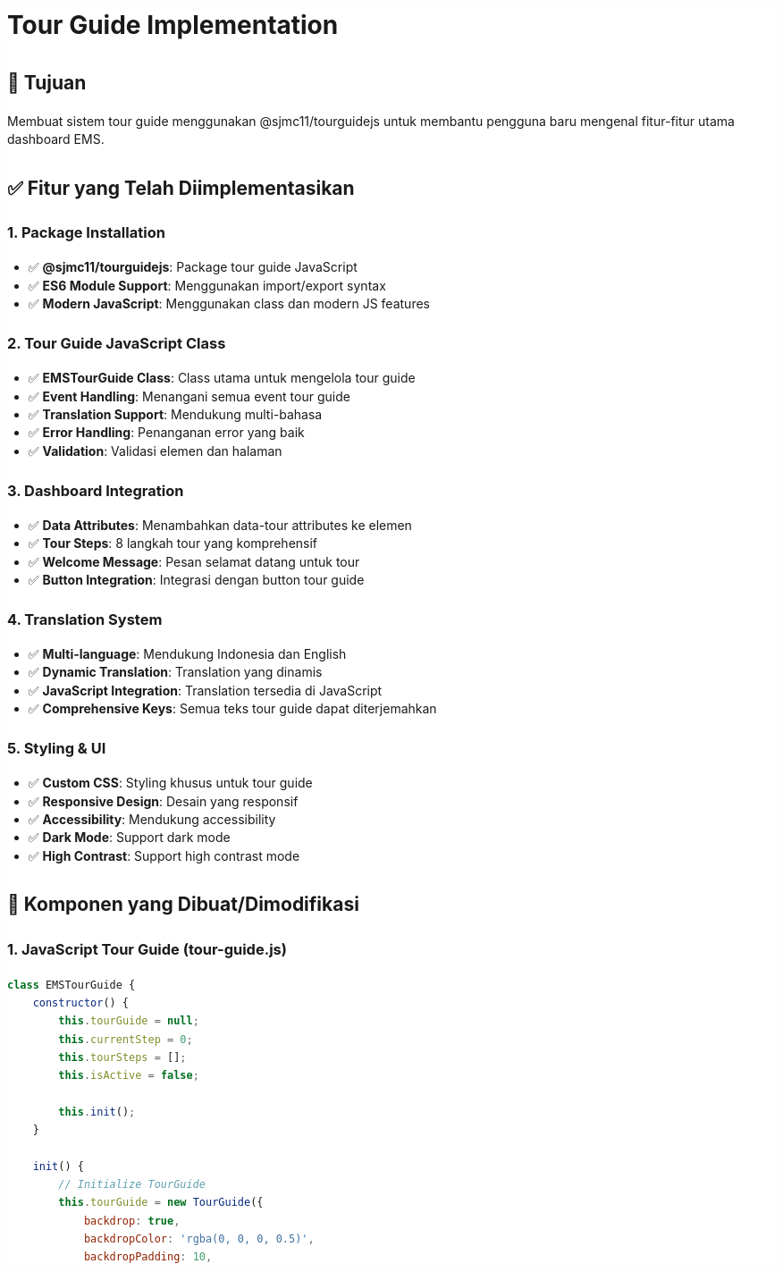# Tour Guide Implementation

## 🎯 **Tujuan**
Membuat sistem tour guide menggunakan @sjmc11/tourguidejs untuk membantu pengguna baru mengenal fitur-fitur utama dashboard EMS.

## ✅ **Fitur yang Telah Diimplementasikan**

### 1. **Package Installation**
- ✅ **@sjmc11/tourguidejs**: Package tour guide JavaScript
- ✅ **ES6 Module Support**: Menggunakan import/export syntax
- ✅ **Modern JavaScript**: Menggunakan class dan modern JS features

### 2. **Tour Guide JavaScript Class**
- ✅ **EMSTourGuide Class**: Class utama untuk mengelola tour guide
- ✅ **Event Handling**: Menangani semua event tour guide
- ✅ **Translation Support**: Mendukung multi-bahasa
- ✅ **Error Handling**: Penanganan error yang baik
- ✅ **Validation**: Validasi elemen dan halaman

### 3. **Dashboard Integration**
- ✅ **Data Attributes**: Menambahkan data-tour attributes ke elemen
- ✅ **Tour Steps**: 8 langkah tour yang komprehensif
- ✅ **Welcome Message**: Pesan selamat datang untuk tour
- ✅ **Button Integration**: Integrasi dengan button tour guide

### 4. **Translation System**
- ✅ **Multi-language**: Mendukung Indonesia dan English
- ✅ **Dynamic Translation**: Translation yang dinamis
- ✅ **JavaScript Integration**: Translation tersedia di JavaScript
- ✅ **Comprehensive Keys**: Semua teks tour guide dapat diterjemahkan

### 5. **Styling & UI**
- ✅ **Custom CSS**: Styling khusus untuk tour guide
- ✅ **Responsive Design**: Desain yang responsif
- ✅ **Accessibility**: Mendukung accessibility
- ✅ **Dark Mode**: Support dark mode
- ✅ **High Contrast**: Support high contrast mode

## 🔧 **Komponen yang Dibuat/Dimodifikasi**

### **1. JavaScript Tour Guide (tour-guide.js)**
```javascript
class EMSTourGuide {
    constructor() {
        this.tourGuide = null;
        this.currentStep = 0;
        this.tourSteps = [];
        this.isActive = false;
        
        this.init();
    }

    init() {
        // Initialize TourGuide
        this.tourGuide = new TourGuide({
            backdrop: true,
            backdropColor: 'rgba(0, 0, 0, 0.5)',
            backdropPadding: 10,
```